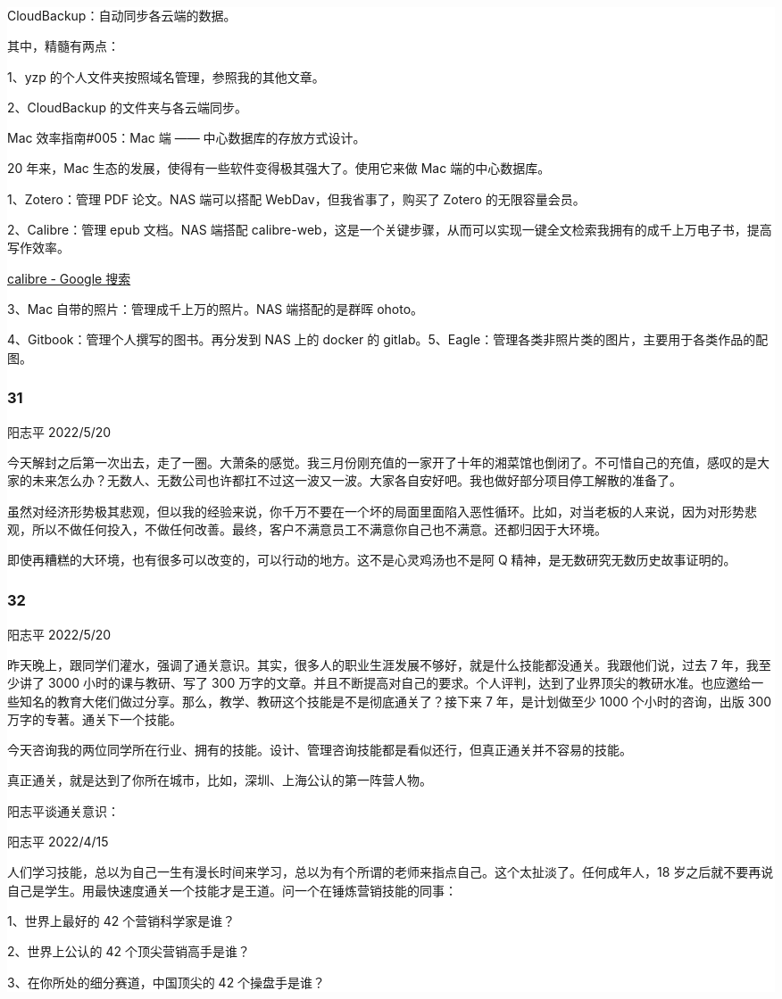 CloudBackup：自动同步各云端的数据。

其中，精髓有两点：

1、yzp 的个人文件夹按照域名管理，参照我的其他文章。

2、CloudBackup 的文件夹与各云端同步。

Mac 效率指南#005：Mac 端 —— 中心数据库的存放方式设计。

20 年来，Mac 生态的发展，使得有一些软件变得极其强大了。使用它来做 Mac 端的中心数据库。

1、Zotero：管理 PDF 论文。NAS 端可以搭配 WebDav，但我省事了，购买了 Zotero 的无限容量会员。

2、Calibre：管理 epub 文档。NAS 端搭配 calibre-web，这是一个关键步骤，从而可以实现一键全文检索我拥有的成千上万电子书，提高写作效率。

[calibre - Google 搜索](https://www.google.co.uk/search?q=calibre&newwindow=1&sxsrf=ALiCzsaTtRw11u1hwlT0-uphyHhEeqxaYA%3A1653577879683&source=hp&ei=l5iPYqObJau3mAXziK9o&iflsig=AJiK0e8AAAAAYo-mp3QVPu4wXJnb-XLckj2MBd67vgCA&oq=Calibre&gs_lcp=Cgdnd3Mtd2l6EAEYADIFCAAQgAQyBQgAEIAEMgUIABCABDIFCAAQgAQyBQgAEIAEMgUIABCABDIFCAAQgAQyBQgAEIAEMgUIABCABDIFCAAQgARQAFgAYNoxaABwAHgAgAGQAYgBkAGSAQMwLjGYAQCgAQKgAQE&sclient=gws-wiz)

3、Mac 自带的照片：管理成千上万的照片。NAS 端搭配的是群晖 ohoto。

4、Gitbook：管理个人撰写的图书。再分发到 NAS 上的 docker 的 gitlab。5、Eagle：管理各类非照片类的图片，主要用于各类作品的配图。

### 31

阳志平 2022/5/20

今天解封之后第一次出去，走了一圈。大萧条的感觉。我三月份刚充值的一家开了十年的湘菜馆也倒闭了。不可惜自己的充值，感叹的是大家的未来怎么办？无数人、无数公司也许都扛不过这一波又一波。大家各自安好吧。我也做好部分项目停工解散的准备了。

虽然对经济形势极其悲观，但以我的经验来说，你千万不要在一个坏的局面里面陷入恶性循环。比如，对当老板的人来说，因为对形势悲观，所以不做任何投入，不做任何改善。最终，客户不满意员工不满意你自己也不满意。还都归因于大环境。

即使再糟糕的大环境，也有很多可以改变的，可以行动的地方。这不是心灵鸡汤也不是阿 Q 精神，是无数研究无数历史故事证明的。

### 32

阳志平 2022/5/20

昨天晚上，跟同学们灌水，强调了通关意识。其实，很多人的职业生涯发展不够好，就是什么技能都没通关。我跟他们说，过去 7 年，我至少讲了 3000 小时的课与教研、写了 300 万字的文章。并且不断提高对自己的要求。个人评判，达到了业界顶尖的教研水准。也应邀给一些知名的教育大佬们做过分享。那么，教学、教研这个技能是不是彻底通关了？接下来 7 年，是计划做至少 1000 个小时的咨询，出版 300 万字的专著。通关下一个技能。

今天咨询我的两位同学所在行业、拥有的技能。设计、管理咨询技能都是看似还行，但真正通关并不容易的技能。

真正通关，就是达到了你所在城市，比如，深圳、上海公认的第一阵营人物。

阳志平谈通关意识：

阳志平 2022/4/15

人们学习技能，总以为自己一生有漫长时间来学习，总以为有个所谓的老师来指点自己。这个太扯淡了。任何成年人，18 岁之后就不要再说自己是学生。用最快速度通关一个技能才是王道。问一个在锤炼营销技能的同事：

1、世界上最好的 42 个营销科学家是谁？

2、世界上公认的 42 个顶尖营销高手是谁？

3、在你所处的细分赛道，中国顶尖的 42 个操盘手是谁？
